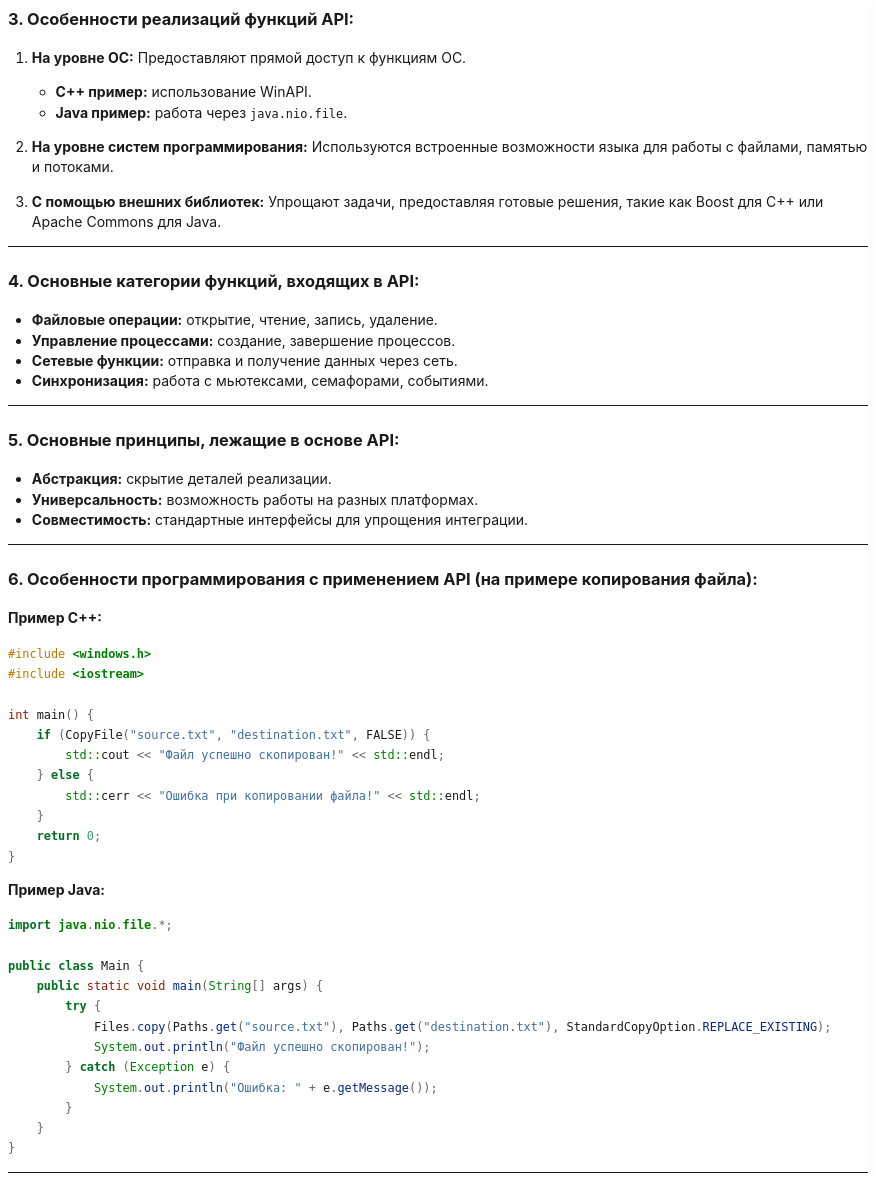 
### **3. Особенности реализаций функций API:**
1. **На уровне ОС:** Предоставляют прямой доступ к функциям ОС.
   - **C++ пример:** использование WinAPI.
   - **Java пример:** работа через `java.nio.file`.
   
2. **На уровне систем программирования:** Используются встроенные возможности языка для работы с файлами, памятью и потоками.
3. **С помощью внешних библиотек:** Упрощают задачи, предоставляя готовые решения, такие как Boost для C++ или Apache Commons для Java.

---

### **4. Основные категории функций, входящих в API:**
- **Файловые операции:** открытие, чтение, запись, удаление.
- **Управление процессами:** создание, завершение процессов.
- **Сетевые функции:** отправка и получение данных через сеть.
- **Синхронизация:** работа с мьютексами, семафорами, событиями.

---

### **5. Основные принципы, лежащие в основе API:**
- **Абстракция:** скрытие деталей реализации.
- **Универсальность:** возможность работы на разных платформах.
- **Совместимость:** стандартные интерфейсы для упрощения интеграции.

---

### **6. Особенности программирования с применением API (на примере копирования файла):**

**Пример C++:**
```cpp
#include <windows.h>
#include <iostream>

int main() {
    if (CopyFile("source.txt", "destination.txt", FALSE)) {
        std::cout << "Файл успешно скопирован!" << std::endl;
    } else {
        std::cerr << "Ошибка при копировании файла!" << std::endl;
    }
    return 0;
}
```

**Пример Java:**
```java
import java.nio.file.*;

public class Main {
    public static void main(String[] args) {
        try {
            Files.copy(Paths.get("source.txt"), Paths.get("destination.txt"), StandardCopyOption.REPLACE_EXISTING);
            System.out.println("Файл успешно скопирован!");
        } catch (Exception e) {
            System.out.println("Ошибка: " + e.getMessage());
        }
    }
}
```

---